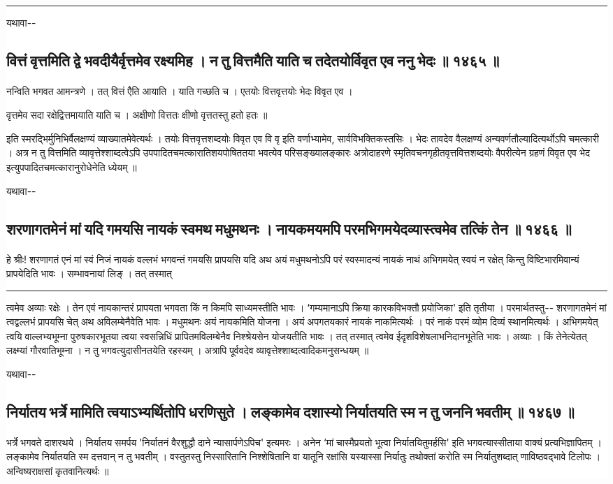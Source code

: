 ------------------------------------------------------------------------

यथावा--



## वित्तं वृत्तमिति द्वे भवदीयैर्वृत्तमेव रक्ष्यमिह । न तु वित्तमैति याति च तदेतयोर्विवृत एव ननु भेदः ॥ १४६५ ॥

नन्विति भगवत आमन्त्रणे । तत् वित्तं एैति आयाति । याति गच्छति च । एतयोः
वित्तवृत्तयोः भेदः विवृत एव ।

वृत्तमेव सदा रक्षेद्वित्तमायाति याति च ।
अक्षीणो वित्ततः क्षीणो वृत्ततस्तु हतो हतः ॥

इति स्मरद्भिर्मुनिभिर्वैलक्षण्यं व्याख्यातमेवेत्यर्थः । तयोः
वित्तवृत्तशब्दयोः विवृत एव वि वृ इति वर्णाभ्यामेव, सार्वविभक्तिकस्तसिः ।
भेदः तावदेव वैलक्षण्यं अन्यवर्णतौल्यादित्यर्थोऽपि चमत्कारी । अत्र न तु
वित्तमिति व्यावृत्तेश्शाब्दत्वेऽपि उपपादितचमत्कारातिशयपोषिततया भवत्येव
परिसङ्ख्यालङ्कारः अत्रोदाहरणे स्मृतिवचनगृहीतवृत्तवित्तशब्दयोः वैपरीत्येन
ग्रहणं विवृत एव भेद इत्युपपादितचमत्कारानुरोधेनेति ध्येयम् ॥

यथावा--



## शरणागतमेनं मां यदि गमयसि नायकं स्वमथ मधुमथनः । नायकमयमपि परमभिगमयेदव्यास्त्वमेव तत्किं तेन ॥ १४६६ ॥

हे श्रीः! शरणागतं एनं मां स्वं निजं नायकं वल्लभं भगवन्तं गमयसि प्रापयसि
यदि अथ अयं मधुमथनोऽपि परं स्वस्मादन्यं नायकं नाथं अभिगमयेत् स्वयं न
रक्षेत् किन्तु विष्टिभारमिवान्यं प्रापयेदिति भावः । सम्भावनायां लिङ् । तत्
तस्मात्

------------------------------------------------------------------------

त्वमेव अव्याः रक्षेः । तेन एवं नायकान्तरं प्रापयता भगवता किं न किमपि
साध्यमस्तीति भावः । ‘गम्यमानाऽपि क्रिया कारकविभक्तौ प्रयोजिका' इति
तृतीया । परमार्थतस्तु-- शरणागतमेनं मां त्वद्वल्लभं प्रापयसि चेत् अथ
अविलम्बेनैवेति भावः । मधुमथनः अयं नायकमिति योजना । अयं अपगतयकारं नायकं
नाकमित्यर्थः । परं नाकं परमं व्योम दिव्यं स्थानमित्यर्थः । अभिगमयेत्
त्वयि वाल्लभ्यभूम्ना पुरुषकारभूतया त्वया स्वसन्निधिं प्रापितमविलम्बेनैव
निश्श्रेयसेन योजयतीति भावः । तत् तस्मात् त्वमेव ईदृशविशेषलाभनिदानभूतेति
भावः । अव्याः । किं तेनेत्येतत् लक्ष्म्यां गौरवातिभूम्ना । न तु
भगवत्युदासीनतयेति रहस्यम् । अत्रापि पूर्ववदेव
व्यावृत्तेश्शाब्दत्वादिकमनुसन्धयम् ॥

यथावा--



## निर्यातय भर्त्रे मामिति त्वयाऽभ्यर्थितोपि धरणिसुते । लङ्कामेव दशास्यो निर्यातयति स्म न तु जननि भवतीम् ॥ १४६७ ॥

भर्त्रे भगवते दाशरथये । निर्यातय समर्पय 'निर्यातनं वैरशुद्धौ दाने
न्यासार्पणेऽपिच' इत्यमरः । अनेन ‘मां चास्मैप्रयतो भूत्वा
निर्यातयितुमर्हसि' इति भगवत्यास्सीताया वाक्यं प्रत्यभिज्ञापितम् ।
लङ्कामेव निर्यातयति स्म दत्तवान् न तु भवतीम् । वस्तुतस्तु निस्सारितानि
निश्शेषितानि वा यातूनि रक्षांसि यस्यास्सा निर्यातुः तथोक्तां करोति स्म
निर्यातुशब्दात् णाविष्ठवद्भावे टिलोपः । अन्विष्यराक्षसां कृतवानित्यर्थः
॥
